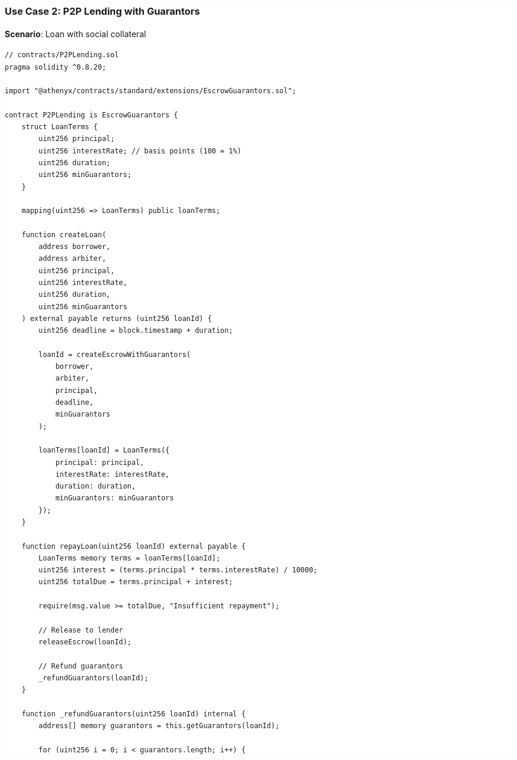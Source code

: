 
### Use Case 2: P2P Lending with Guarantors

**Scenario**: Loan with social collateral
```solidity
// contracts/P2PLending.sol
pragma solidity ^0.8.20;

import "@athenyx/contracts/standard/extensions/EscrowGuarantors.sol";

contract P2PLending is EscrowGuarantors {
    struct LoanTerms {
        uint256 principal;
        uint256 interestRate; // basis points (100 = 1%)
        uint256 duration;
        uint256 minGuarantors;
    }
    
    mapping(uint256 => LoanTerms) public loanTerms;
    
    function createLoan(
        address borrower,
        address arbiter,
        uint256 principal,
        uint256 interestRate,
        uint256 duration,
        uint256 minGuarantors
    ) external payable returns (uint256 loanId) {
        uint256 deadline = block.timestamp + duration;
        
        loanId = createEscrowWithGuarantors(
            borrower,
            arbiter,
            principal,
            deadline,
            minGuarantors
        );
        
        loanTerms[loanId] = LoanTerms({
            principal: principal,
            interestRate: interestRate,
            duration: duration,
            minGuarantors: minGuarantors
        });
    }
    
    function repayLoan(uint256 loanId) external payable {
        LoanTerms memory terms = loanTerms[loanId];
        uint256 interest = (terms.principal * terms.interestRate) / 10000;
        uint256 totalDue = terms.principal + interest;
        
        require(msg.value >= totalDue, "Insufficient repayment");
        
        // Release to lender
        releaseEscrow(loanId);
        
        // Refund guarantors
        _refundGuarantors(loanId);
    }
    
    function _refundGuarantors(uint256 loanId) internal {
        address[] memory guarantors = this.getGuarantors(loanId);
        
        for (uint256 i = 0; i < guarantors.length; i++) {
```